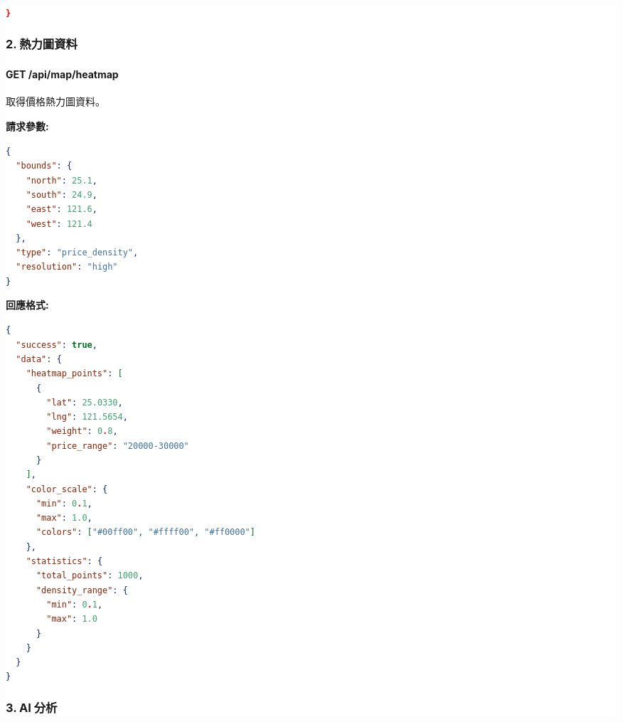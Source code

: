```json
}
```

### **2. 熱力圖資料**

#### **GET /api/map/heatmap**

取得價格熱力圖資料。

**請求參數:**
```json
{
  "bounds": {
    "north": 25.1,
    "south": 24.9,
    "east": 121.6,
    "west": 121.4
  },
  "type": "price_density",
  "resolution": "high"
}
```

**回應格式:**
```json
{
  "success": true,
  "data": {
    "heatmap_points": [
      {
        "lat": 25.0330,
        "lng": 121.5654,
        "weight": 0.8,
        "price_range": "20000-30000"
      }
    ],
    "color_scale": {
      "min": 0.1,
      "max": 1.0,
      "colors": ["#00ff00", "#ffff00", "#ff0000"]
    },
    "statistics": {
      "total_points": 1000,
      "density_range": {
        "min": 0.1,
        "max": 1.0
      }
    }
  }
}
```

### **3. AI 分析**
